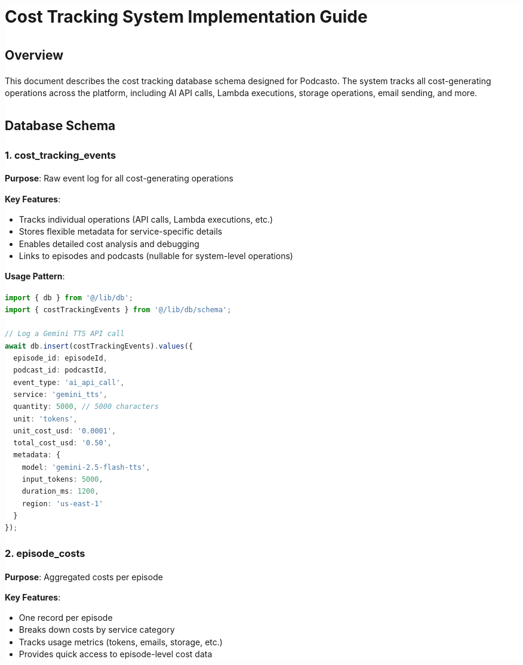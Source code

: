 # Cost Tracking System Implementation Guide

## Overview

This document describes the cost tracking database schema designed for Podcasto. The system tracks all cost-generating operations across the platform, including AI API calls, Lambda executions, storage operations, email sending, and more.

## Database Schema

### 1. cost_tracking_events

**Purpose**: Raw event log for all cost-generating operations

**Key Features**:
- Tracks individual operations (API calls, Lambda executions, etc.)
- Stores flexible metadata for service-specific details
- Enables detailed cost analysis and debugging
- Links to episodes and podcasts (nullable for system-level operations)

**Usage Pattern**:
```typescript
import { db } from '@/lib/db';
import { costTrackingEvents } from '@/lib/db/schema';

// Log a Gemini TTS API call
await db.insert(costTrackingEvents).values({
  episode_id: episodeId,
  podcast_id: podcastId,
  event_type: 'ai_api_call',
  service: 'gemini_tts',
  quantity: 5000, // 5000 characters
  unit: 'tokens',
  unit_cost_usd: '0.0001',
  total_cost_usd: '0.50',
  metadata: {
    model: 'gemini-2.5-flash-tts',
    input_tokens: 5000,
    duration_ms: 1200,
    region: 'us-east-1'
  }
});
```

### 2. episode_costs

**Purpose**: Aggregated costs per episode

**Key Features**:
- One record per episode
- Breaks down costs by service category
- Tracks usage metrics (tokens, emails, storage, etc.)
- Provides quick access to episode-level cost data
